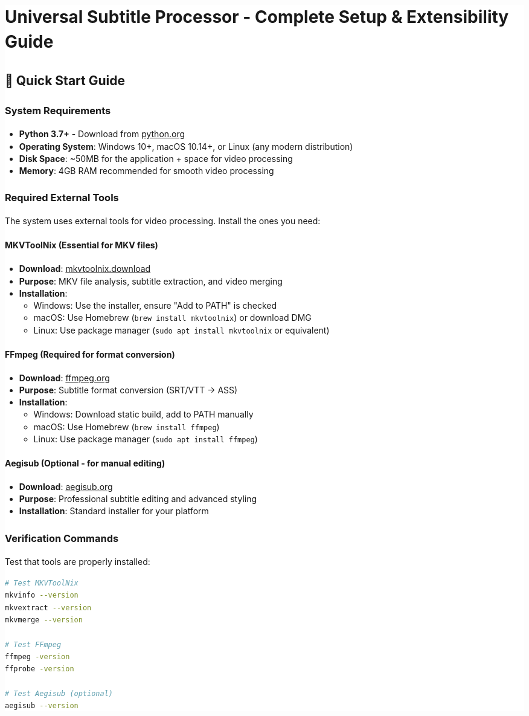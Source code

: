 # Universal Subtitle Processor - Complete Setup & Extensibility Guide

## 🚀 **Quick Start Guide**

### **System Requirements**

-   **Python 3.7+** - Download from [python.org](https://python.org)
-   **Operating System**: Windows 10+, macOS 10.14+, or Linux (any modern distribution)
-   **Disk Space**: ~50MB for the application + space for video processing
-   **Memory**: 4GB RAM recommended for smooth video processing

### **Required External Tools**

The system uses external tools for video processing. Install the ones you need:

#### **MKVToolNix (Essential for MKV files)**

-   **Download**: [mkvtoolnix.download](https://mkvtoolnix.download/)
-   **Purpose**: MKV file analysis, subtitle extraction, and video merging
-   **Installation**:
    -   Windows: Use the installer, ensure "Add to PATH" is checked
    -   macOS: Use Homebrew (`brew install mkvtoolnix`) or download DMG
    -   Linux: Use package manager (`sudo apt install mkvtoolnix` or equivalent)

#### **FFmpeg (Required for format conversion)**

-   **Download**: [ffmpeg.org](https://ffmpeg.org/)
-   **Purpose**: Subtitle format conversion (SRT/VTT → ASS)
-   **Installation**:
    -   Windows: Download static build, add to PATH manually
    -   macOS: Use Homebrew (`brew install ffmpeg`)
    -   Linux: Use package manager (`sudo apt install ffmpeg`)

#### **Aegisub (Optional - for manual editing)**

-   **Download**: [aegisub.org](https://aegisub.org/)
-   **Purpose**: Professional subtitle editing and advanced styling
-   **Installation**: Standard installer for your platform

### **Verification Commands**

Test that tools are properly installed:

```bash
# Test MKVToolNix
mkvinfo --version
mkvextract --version
mkvmerge --version

# Test FFmpeg
ffmpeg -version
ffprobe -version

# Test Aegisub (optional)
aegisub --version
```
